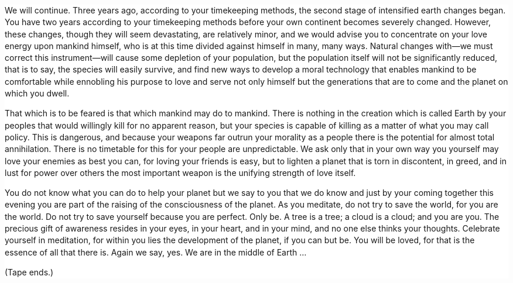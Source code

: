 <p>We will continue. Three years ago, according to your timekeeping methods, the second stage of intensified earth changes began. You have two years according to your timekeeping methods before your own continent becomes severely changed. However, these changes, though they will seem devastating, are relatively minor, and we would advise you to concentrate on your love energy upon mankind himself, who is at this time divided against himself in many, many ways. Natural changes with—we must correct this instrument—will cause some depletion of your population, but the population itself will not be significantly reduced, that is to say, the species will easily survive, and find new ways to develop a moral technology that enables mankind to be comfortable while ennobling his purpose to love and serve not only himself but the generations that are to come and the planet on which you dwell.</p>
<p>That which is to be feared is that which mankind may do to mankind. There is nothing in the creation which is called Earth by your peoples that would willingly kill for no apparent reason, but your species is capable of killing as a matter of what you may call policy. This is dangerous, and because your weapons far outrun your morality as a people there is the potential for almost total annihilation. There is no timetable for this for your people are unpredictable. We ask only that in your own way you yourself may love your enemies as best you can, for loving your friends is easy, but to lighten a planet that is torn in discontent, in greed, and in lust for power over others the most important weapon is the unifying strength of love itself.</p>
<p>You do not know what you can do to help your planet but we say to you that we do know and just by your coming together this evening you are part of the raising of the consciousness of the planet. As you meditate, do not try to save the world, for you are the world. Do not try to save yourself because you are perfect. Only be. A tree is a tree; a cloud is a cloud; and you are you. The precious gift of awareness resides in your eyes, in your heart, and in your mind, and no one else thinks your thoughts. Celebrate yourself in meditation, for within you lies the development of the planet, if you can but be. You will be loved, for that is the essence of all that there is. Again we say, yes. We are in the middle of Earth …</p>
<p class="comment">(Tape ends.)</p>